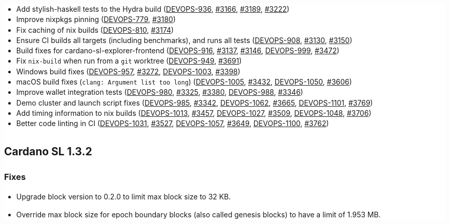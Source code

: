 - Add stylish-haskell tests to the Hydra build ([DEVOPS-936](https://iohk.myjetbrains.com/youtrack/issue/DEVOPS-936), [#3166](https://github.com/input-output-hk/cardano-sl/pull/3166), [#3189](https://github.com/input-output-hk/cardano-sl/pull/3189), [#3222](https://github.com/input-output-hk/cardano-sl/pull/3222))
- Improve nixpkgs pinning ([DEVOPS-779](https://iohk.myjetbrains.com/youtrack/issue/DEVOPS-779), [#3180](https://github.com/input-output-hk/cardano-sl/pull/3180))
- Fix caching of nix builds ([DEVOPS-810](https://iohk.myjetbrains.com/youtrack/issue/DEVOPS-810), [#3174](https://github.com/input-output-hk/cardano-sl/pull/3174))
- Ensure CI builds all targets (including benchmarks), and runs all tests ([DEVOPS-908](https://iohk.myjetbrains.com/youtrack/issue/DEVOPS-908), [#3130](https://github.com/input-output-hk/cardano-sl/pull/3130), [#3150](https://github.com/input-output-hk/cardano-sl/pull/3150))
- Build fixes for cardano-sl-explorer-frontend ([DEVOPS-916](https://iohk.myjetbrains.com/youtrack/issue/DEVOPS-916), [#3137](https://github.com/input-output-hk/cardano-sl/pull/3137), [#3146](https://github.com/input-output-hk/cardano-sl/pull/3146), [DEVOPS-999](https://iohk.myjetbrains.com/youtrack/issue/DEVOPS-999), [#3472](https://github.com/input-output-hk/cardano-sl/pull/3472))
- Fix `nix-build` when run from a `git` worktree ([DEVOPS-949](https://iohk.myjetbrains.com/youtrack/issue/DEVOPS-949), [#3691](https://github.com/input-output-hk/cardano-sl/pull/3691))
- Windows build fixes ([DEVOPS-957](https://iohk.myjetbrains.com/youtrack/issue/DEVOPS-957), [#3272](https://github.com/input-output-hk/cardano-sl/pull/3272), [DEVOPS-1003](https://iohk.myjetbrains.com/youtrack/issue/DEVOPS-1003), [#3398](https://github.com/input-output-hk/cardano-sl/pull/3398))
- macOS build fixes (`clang: Argument list too long`) ([DEVOPS-1005](https://iohk.myjetbrains.com/youtrack/issue/DEVOPS-1005), [#3432](https://github.com/input-output-hk/cardano-sl/pull/3432), [DEVOPS-1050](https://iohk.myjetbrains.com/youtrack/issue/DEVOPS-1050), [#3606](https://github.com/input-output-hk/cardano-sl/pull/3606))
- Improve wallet integration tests ([DEVOPS-980](https://iohk.myjetbrains.com/youtrack/issue/DEVOPS-980), [#3325](https://github.com/input-output-hk/cardano-sl/pull/3325), [#3380](https://github.com/input-output-hk/cardano-sl/pull/3380), [DEVOPS-988](https://iohk.myjetbrains.com/youtrack/issue/DEVOPS-988), [#3346](https://github.com/input-output-hk/cardano-sl/pull/3346))
- Demo cluster and launch script fixes ([DEVOPS-985](https://iohk.myjetbrains.com/youtrack/issue/DEVOPS-985), [#3342](https://github.com/input-output-hk/cardano-sl/pull/3342), [DEVOPS-1062](https://iohk.myjetbrains.com/youtrack/issue/DEVOPS-1062), [#3665](https://github.com/input-output-hk/cardano-sl/pull/3665), [DEVOPS-1101](https://iohk.myjetbrains.com/youtrack/issue/DEVOPS-1101), [#3769](https://github.com/input-output-hk/cardano-sl/pull/3769))
- Add timing information to nix builds ([DEVOPS-1013](https://iohk.myjetbrains.com/youtrack/issue/DEVOPS-1013), [#3457](https://github.com/input-output-hk/cardano-sl/pull/3457), [DEVOPS-1027](https://iohk.myjetbrains.com/youtrack/issue/DEVOPS-1027), [#3509](https://github.com/input-output-hk/cardano-sl/pull/3509), [DEVOPS-1048](https://iohk.myjetbrains.com/youtrack/issue/DEVOPS-1048), [#3706](https://github.com/input-output-hk/cardano-sl/pull/3706))
- Better code linting in CI ([DEVOPS-1031](https://iohk.myjetbrains.com/youtrack/issue/DEVOPS-1031), [#3527](https://github.com/input-output-hk/cardano-sl/pull/3527), [DEVOPS-1057](https://iohk.myjetbrains.com/youtrack/issue/DEVOPS-1057), [#3649](https://github.com/input-output-hk/cardano-sl/pull/3649), [DEVOPS-1100](https://iohk.myjetbrains.com/youtrack/issue/DEVOPS-1100), [#3762](https://github.com/input-output-hk/cardano-sl/pull/3762))


## Cardano SL 1.3.2

### Fixes

- Upgrade block version to 0.2.0 to limit max block size to 32 KB.

- Override max block size for epoch boundary blocks (also called
  genesis blocks) to have a limit of 1.953 MB.
